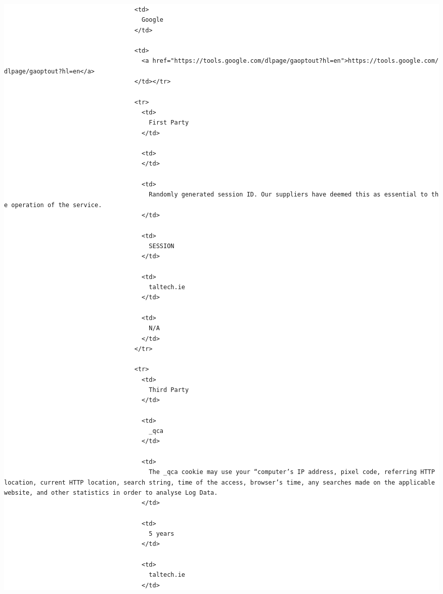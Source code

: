                                         <td>
                                          Google
                                        </td>
                                        
                                        <td>
                                          <a href="https://tools.google.com/dlpage/gaoptout?hl=en">https://tools.google.com/dlpage/gaoptout?hl=en</a>
                                        </td></tr> 
                                        
                                        <tr>
                                          <td>
                                            First Party
                                          </td>
                                          
                                          <td>
                                          </td>
                                          
                                          <td>
                                            Randomly generated session ID. Our suppliers have deemed this as essential to the operation of the service.
                                          </td>
                                          
                                          <td>
                                            SESSION
                                          </td>
                                          
                                          <td>
                                            taltech.ie
                                          </td>
                                          
                                          <td>
                                            N/A
                                          </td>
                                        </tr>
                                        
                                        <tr>
                                          <td>
                                            Third Party
                                          </td>
                                          
                                          <td>
                                            _qca
                                          </td>
                                          
                                          <td>
                                            The _qca cookie may use your “computer’s IP address, pixel code, referring HTTP location, current HTTP location, search string, time of the access, browser’s time, any searches made on the applicable website, and other statistics in order to analyse Log Data.
                                          </td>
                                          
                                          <td>
                                            5 years
                                          </td>
                                          
                                          <td>
                                            taltech.ie
                                          </td>
                                          